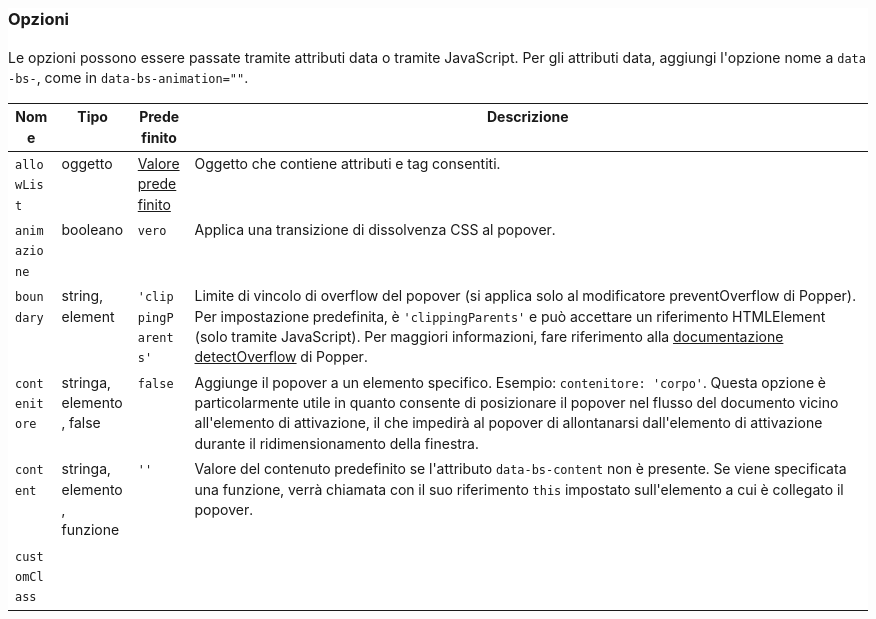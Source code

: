### Opzioni

Le opzioni possono essere passate tramite attributi data o tramite JavaScript. Per gli attributi data, aggiungi l'opzione nome a `data-bs-`, come in `data-bs-animation=""`.

<table class="table table-bordered table-striped">
    <thead>
        <tr>
            <th>Nome</th>
            <th>Tipo</th>
            <th>Predefinito</th>
            <th>Descrizione</th>
        </tr>
    </thead>
    <tbody>
        <tr>
            <td><code>allowList</code></td>
            <td>oggetto</td>
            <td><a href="https://getbootstrap.com/docs/{{ site.bootstrap_minor }}/getting-started/javascript/#sanitizer">Valore predefinito</a></td>
            <td>Oggetto che contiene attributi e tag consentiti.</td>
        </tr>
        <tr>
            <td><code>animazione</code></td>
            <td>booleano</td>
            <td><code>vero</code></td>
            <td>Applica una transizione di dissolvenza CSS al popover.</td>
        </tr>
        <tr>
            <td><code>boundary</code></td>
            <td>string, element</td>
            <td><code>'clippingParents'</code></td>
            <td>Limite di vincolo di overflow del popover (si applica solo al modificatore preventOverflow di Popper).
                Per impostazione predefinita, è <code>'clippingParents'</code> e può accettare un riferimento
                HTMLElement (solo tramite JavaScript). Per maggiori informazioni, fare riferimento alla <a
                    href="https://popper.js.org/docs/v2/utils/detect-overflow/#boundary">documentazione
                    detectOverflow</a> di Popper.</td>
        </tr>
        <tr>
            <td><code>contenitore</code></td>
            <td>stringa, elemento, false</td>
            <td><code>false</code></td>
            <td>Aggiunge il popover a un elemento specifico. Esempio: <code>contenitore: 'corpo'</code>. Questa opzione
                è particolarmente utile in quanto consente di posizionare il popover nel flusso del documento vicino
                all'elemento di attivazione, il che impedirà al popover di allontanarsi dall'elemento di attivazione
                durante il ridimensionamento della finestra.</td>
        </tr>
        <tr>
            <td><code>content</code></td>
            <td>stringa, elemento, funzione</td>
            <td><code>''</code></td>
            <td>Valore del contenuto predefinito se l'attributo <code>data-bs-content</code> non è presente. Se viene
                specificata una funzione,
                verrà chiamata con il suo riferimento <code>this</code> impostato sull'elemento a cui è collegato il
                popover.</td>
        </tr>
        <tr>
            <td><code>customClass</code></td>